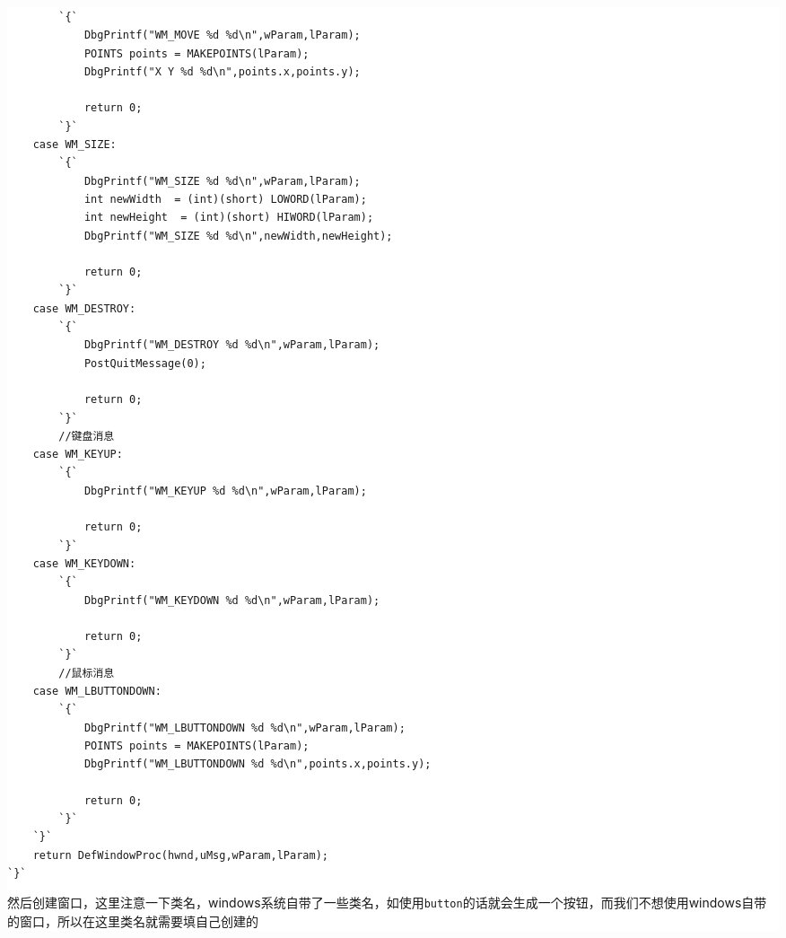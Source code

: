```
        `{`                            
            DbgPrintf("WM_MOVE %d %d\n",wParam,lParam);                        
            POINTS points = MAKEPOINTS(lParam);                        
            DbgPrintf("X Y %d %d\n",points.x,points.y);                        

            return 0;                        
        `}`                            
    case WM_SIZE:                                
        `{`                            
            DbgPrintf("WM_SIZE %d %d\n",wParam,lParam);                        
            int newWidth  = (int)(short) LOWORD(lParam);                            
            int newHeight  = (int)(short) HIWORD(lParam);                           
            DbgPrintf("WM_SIZE %d %d\n",newWidth,newHeight);                        

            return 0;                        
        `}`                            
    case WM_DESTROY:                                
        `{`                            
            DbgPrintf("WM_DESTROY %d %d\n",wParam,lParam);                        
            PostQuitMessage(0);                        

            return 0;                        
        `}`                            
        //键盘消息                            
    case WM_KEYUP:                                
        `{`                            
            DbgPrintf("WM_KEYUP %d %d\n",wParam,lParam);                        

            return 0;                        
        `}`                            
    case WM_KEYDOWN:                                
        `{`                            
            DbgPrintf("WM_KEYDOWN %d %d\n",wParam,lParam);                        

            return 0;                        
        `}`                            
        //鼠标消息                            
    case WM_LBUTTONDOWN:                                
        `{`                            
            DbgPrintf("WM_LBUTTONDOWN %d %d\n",wParam,lParam);                        
            POINTS points = MAKEPOINTS(lParam);                        
            DbgPrintf("WM_LBUTTONDOWN %d %d\n",points.x,points.y);                        

            return 0;                        
        `}`                            
    `}`                                
    return DefWindowProc(hwnd,uMsg,wParam,lParam);                                
`}`
```

然后创建窗口，这里注意一下类名，windows系统自带了一些类名，如使用`button`的话就会生成一个按钮，而我们不想使用windows自带的窗口，所以在这里类名就需要填自己创建的
